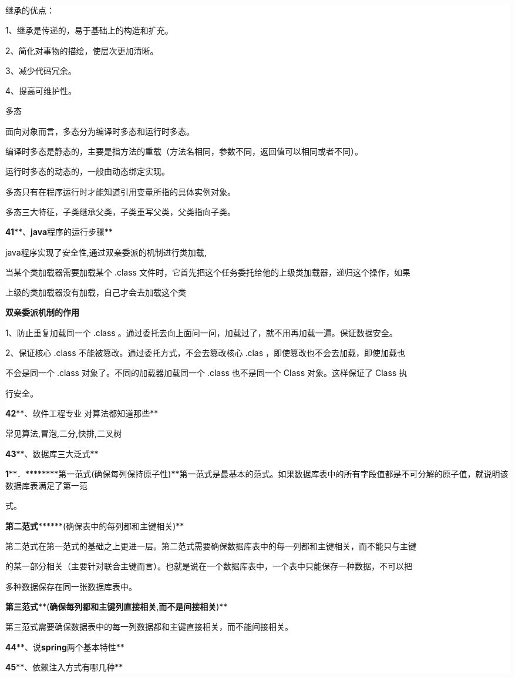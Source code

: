 继承的优点：

1、继承是传递的，易于基础上的构造和扩充。

2、简化对事物的描绘，使层次更加清晰。

3、减少代码冗余。

4、提高可维护性。

多态

面向对象而言，多态分为编译时多态和运行时多态。

编译时多态是静态的，主要是指方法的重载（方法名相同，参数不同，返回值可以相同或者不同）。

运行时多态的动态的，一般由动态绑定实现。

多态只有在程序运行时才能知道引用变量所指的具体实例对象。

多态三大特征，子类继承父类，子类重写父类，父类指向子类。

**41****、****java****程序的运行步骤**

java程序实现了安全性,通过双亲委派的机制进行类加载,

当某个类加载器需要加载某个 .class 文件时，它首先把这个任务委托给他的上级类加载器，递归这个操作，如果

上级的类加载器没有加载，自己才会去加载这个类

**双亲委派机制的作用**

1、防止重复加载同一个 .class 。通过委托去向上面问一问，加载过了，就不用再加载一遍。保证数据安全。

2、保证核心 .class 不能被篡改。通过委托方式，不会去篡改核心 .clas ，即使篡改也不会去加载，即使加载也

不会是同一个 .class 对象了。不同的加载器加载同一个 .class 也不是同一个 Class 对象。这样保证了 Class 执

行安全。

**42****、软件工程专业 对算法都知道那些**

常见算法,冒泡,二分,快排,二叉树

**43****、数据库三大泛式**

**1****．********第一范式(确保每列保持原子性)**第一范式是最基本的范式。如果数据库表中的所有字段值都是不可分解的原子值，就说明该数据库表满足了第一范

式。

**第二范式********(确保表中的每列都和主键相关)**

第二范式在第一范式的基础之上更进一层。第二范式需要确保数据库表中的每一列都和主键相关，而不能只与主键

的某一部分相关（主要针对联合主键而言）。也就是说在一个数据库表中，一个表中只能保存一种数据，不可以把

多种数据保存在同一张数据库表中。

**第三范式****(****确保每列都和主键列直接相关****,****而不是间接相关****)**

第三范式需要确保数据表中的每一列数据都和主键直接相关，而不能间接相关。

**44****、说****spring****两个基本特性**

**45****、依赖注入方式有哪几种**
